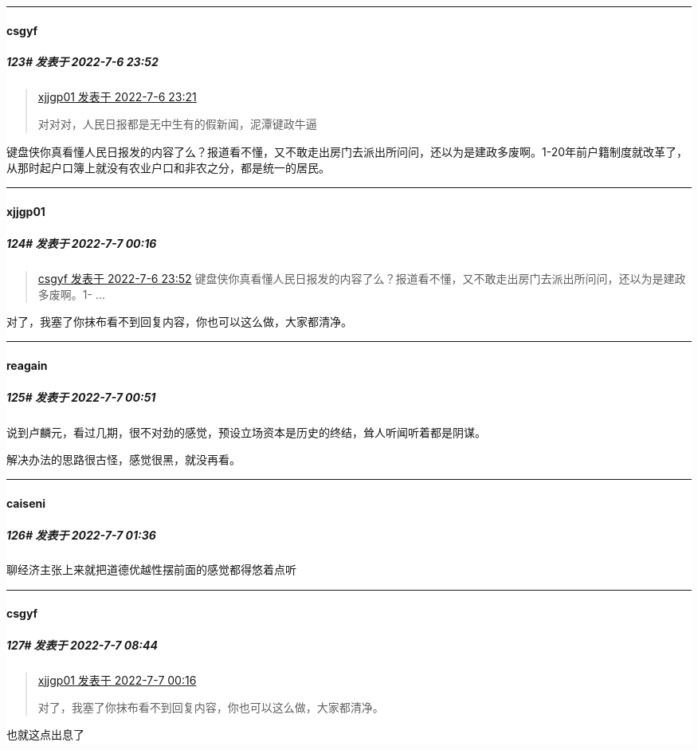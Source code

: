 

*****

####  csgyf  
##### 123#       发表于 2022-7-6 23:52

<blockquote><a href="httphttps://bbs.saraba1st.com/2b/forum.php?mod=redirect&amp;goto=findpost&amp;pid=56552801&amp;ptid=2079532" target="_blank">xjjgp01 发表于 2022-7-6 23:21</a>

对对对，人民日报都是无中生有的假新闻，泥潭键政牛逼</blockquote>
键盘侠你真看懂人民日报发的内容了么？报道看不懂，又不敢走出房门去派出所问问，还以为是建政多废啊。1-20年前户籍制度就改革了，从那时起户口簿上就没有农业户口和非农之分，都是统一的居民。



*****

####  xjjgp01  
##### 124#       发表于 2022-7-7 00:16

<blockquote><a href="httphttps://bbs.saraba1st.com/2b/forum.php?mod=redirect&amp;goto=findpost&amp;pid=56553125&amp;ptid=2079532" target="_blank">csgyf 发表于 2022-7-6 23:52</a>
键盘侠你真看懂人民日报发的内容了么？报道看不懂，又不敢走出房门去派出所问问，还以为是建政多废啊。1- ...</blockquote>
对了，我塞了你抹布看不到回复内容，你也可以这么做，大家都清净。



*****

####  reagain  
##### 125#       发表于 2022-7-7 00:51

说到卢麟元，看过几期，很不对劲的感觉，预设立场资本是历史的终结，耸人听闻听着都是阴谋。

解决办法的思路很古怪，感觉很黑，就没再看。



*****

####  caiseni  
##### 126#       发表于 2022-7-7 01:36

聊经济主张上来就把道德优越性摆前面的感觉都得悠着点听



*****

####  csgyf  
##### 127#       发表于 2022-7-7 08:44

<blockquote><a href="httphttps://bbs.saraba1st.com/2b/forum.php?mod=redirect&amp;goto=findpost&amp;pid=56553318&amp;ptid=2079532" target="_blank">xjjgp01 发表于 2022-7-7 00:16</a>

对了，我塞了你抹布看不到回复内容，你也可以这么做，大家都清净。</blockquote>
也就这点出息了


